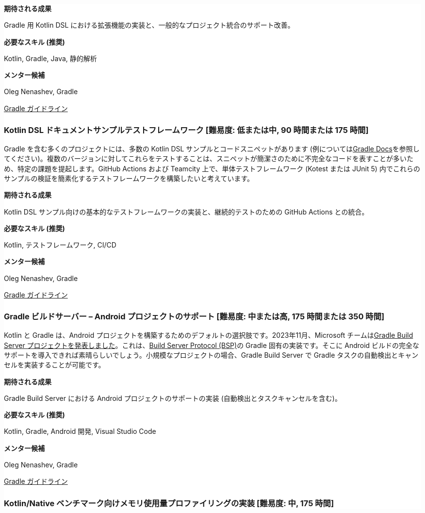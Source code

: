 **期待される成果**

Gradle 用 Kotlin DSL における拡張機能の実装と、一般的なプロジェクト統合のサポート改善。

**必要なスキル (推奨)**

Kotlin, Gradle, Java, 静的解析

**メンター候補**

Oleg Nenashev, Gradle

[Gradle ガイドライン](https://gradle.github.io/community/events/gsoc/)

### Kotlin DSL ドキュメントサンプルテストフレームワーク [難易度: 低または中, 90 時間または 175 時間]

Gradle を含む多くのプロジェクトには、多数の Kotlin DSL サンプルとコードスニペットがあります (例については[Gradle Docs](https://docs.gradle.org/current/userguide/userguide.html)を参照してください)。複数のバージョンに対してこれらをテストすることは、スニペットが簡潔さのために不完全なコードを表すことが多いため、特定の課題を提起します。GitHub Actions および Teamcity 上で、単体テストフレームワーク (Kotest または JUnit 5) 内でこれらのサンプルの検証を簡素化するテストフレームワークを構築したいと考えています。

**期待される成果**

Kotlin DSL サンプル向けの基本的なテストフレームワークの実装と、継続的テストのための GitHub Actions との統合。

**必要なスキル (推奨)**

Kotlin, テストフレームワーク, CI/CD

**メンター候補**

Oleg Nenashev, Gradle

[Gradle ガイドライン](https://gradle.github.io/community/events/gsoc/)

### Gradle ビルドサーバー – Android プロジェクトのサポート [難易度: 中または高, 175 時間または 350 時間]

Kotlin と Gradle は、Android プロジェクトを構築するためのデフォルトの選択肢です。2023年11月、Microsoft チームは[Gradle Build Server プロジェクトを発表しました](https://devblogs.microsoft.com/java/announcing-the-build-server-for-gradle-open-source-repository/)。これは、[Build Server Protocol (BSP)](https://build-server-protocol.github.io/)の Gradle 固有の実装です。そこに Android ビルドの完全なサポートを導入できれば素晴らしいでしょう。小規模なプロジェクトの場合、Gradle Build Server で Gradle タスクの自動検出とキャンセルを実装することが可能です。

**期待される成果**

Gradle Build Server における Android プロジェクトのサポートの実装 (自動検出とタスクキャンセルを含む)。

**必要なスキル (推奨)**

Kotlin, Gradle, Android 開発, Visual Studio Code

**メンター候補**

Oleg Nenashev, Gradle

[Gradle ガイドライン](https://gradle.github.io/community/events/gsoc/)

### Kotlin/Native ベンチマーク向けメモリ使用量プロファイリングの実装 [難易度: 中, 175 時間]


[//]: # (title: Google Summer of Code with Kotlin 2024)